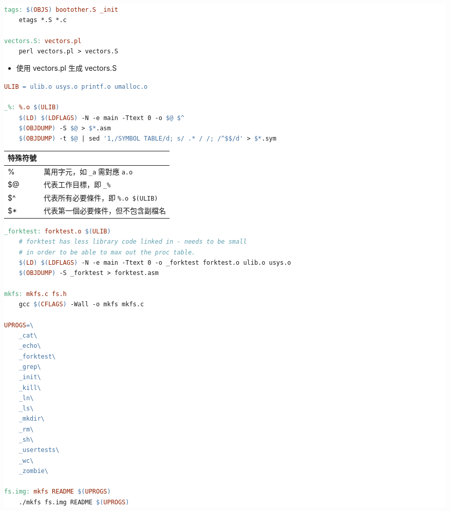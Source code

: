 ```makefile first_line:68
tags: $(OBJS) bootother.S _init
	etags *.S *.c

vectors.S: vectors.pl
	perl vectors.pl > vectors.S
```
- 使用 vectors.pl 生成 vectors.S

```makefile first_line:73
ULIB = ulib.o usys.o printf.o umalloc.o

_%: %.o $(ULIB)
	$(LD) $(LDFLAGS) -N -e main -Ttext 0 -o $@ $^
	$(OBJDUMP) -S $@ > $*.asm
	$(OBJDUMP) -t $@ | sed '1,/SYMBOL TABLE/d; s/ .* / /; /^$$/d' > $*.sym
```
|特殊符號| |
|-|-|
|%|萬用字元，如 `_a` 需對應 `a.o`|
|$@|代表工作目標，即 `_%`|
|$^|代表所有必要條件，即 `%.o $(ULIB)`|
|$*|代表第一個必要條件，但不包含副檔名|

```makefile first_line:79
_forktest: forktest.o $(ULIB)
	# forktest has less library code linked in - needs to be small
	# in order to be able to max out the proc table.
	$(LD) $(LDFLAGS) -N -e main -Ttext 0 -o _forktest forktest.o ulib.o usys.o
	$(OBJDUMP) -S _forktest > forktest.asm

mkfs: mkfs.c fs.h
	gcc $(CFLAGS) -Wall -o mkfs mkfs.c

UPROGS=\
	_cat\
	_echo\
	_forktest\
	_grep\
	_init\
	_kill\
	_ln\
	_ls\
	_mkdir\
	_rm\
	_sh\
	_usertests\
	_wc\
	_zombie\

fs.img: mkfs README $(UPROGS)
	./mkfs fs.img README $(UPROGS)
```
